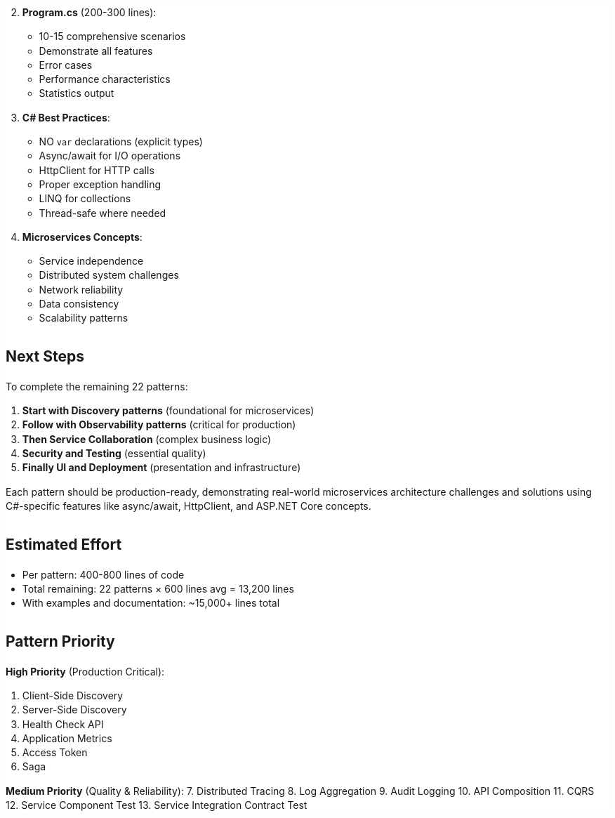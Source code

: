 2. **Program.cs** (200-300 lines):
   - 10-15 comprehensive scenarios
   - Demonstrate all features
   - Error cases
   - Performance characteristics
   - Statistics output

3. **C# Best Practices**:
   - NO `var` declarations (explicit types)
   - Async/await for I/O operations
   - HttpClient for HTTP calls
   - Proper exception handling
   - LINQ for collections
   - Thread-safe where needed

4. **Microservices Concepts**:
   - Service independence
   - Distributed system challenges
   - Network reliability
   - Data consistency
   - Scalability patterns

## Next Steps

To complete the remaining 22 patterns:

1. **Start with Discovery patterns** (foundational for microservices)
2. **Follow with Observability patterns** (critical for production)
3. **Then Service Collaboration** (complex business logic)
4. **Security and Testing** (essential quality)
5. **Finally UI and Deployment** (presentation and infrastructure)

Each pattern should be production-ready, demonstrating real-world microservices architecture challenges and solutions using C#-specific features like async/await, HttpClient, and ASP.NET Core concepts.

## Estimated Effort

- Per pattern: 400-800 lines of code
- Total remaining: 22 patterns × 600 lines avg = 13,200 lines
- With examples and documentation: ~15,000+ lines total

## Pattern Priority

**High Priority** (Production Critical):
1. Client-Side Discovery
2. Server-Side Discovery
3. Health Check API
4. Application Metrics
5. Access Token
6. Saga

**Medium Priority** (Quality & Reliability):
7. Distributed Tracing
8. Log Aggregation
9. Audit Logging
10. API Composition
11. CQRS
12. Service Component Test
13. Service Integration Contract Test
